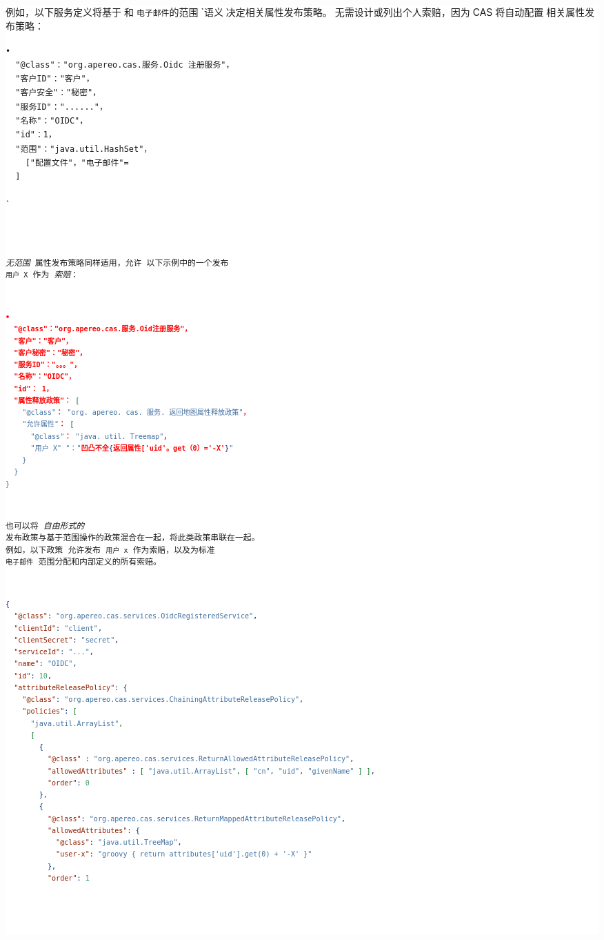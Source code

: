 例如，以下服务定义将基于</code> 和 `电子邮件`的范围 `语义
决定相关属性发布策略。 无需设计或列出个人索赔，因为 CAS 将自动配置
相关属性发布策略：</p>

<pre><code class="json">•
  "@class"："org.apereo.cas.服务.Oidc 注册服务"，
  "客户ID"："客户"，
  "客户安全"："秘密"，
  "服务ID"："......"，
  "名称"："OIDC"，
  "id"：1，
  "范围"："java.util.HashSet"，
    ["配置文件"，"电子邮件"=
  ]

`</pre> 

*无范围* 属性发布策略同样适用，允许 以下示例中的一个发布 `用户 X` 作为 *索赔*：



```json
•
  "@class"："org.apereo.cas.服务.Oid注册服务"，
  "客户"："客户"，
  "客户秘密"："秘密"，
  "服务ID"："。。。"，
  "名称"："OIDC"，
  "id"： 1，
  "属性释放政策"： [
    "@class"： "org. apereo. cas. 服务. 返回地图属性释放政策"，
    "允许属性"： [
      "@class"： "java. util. Treemap"，
      "用户 X" "："凹凸不全{返回属性['uid'。get（0）='-X'}"
    }
  }
}
```


也可以将 *自由形式的* 发布政策与基于范围操作的政策混合在一起，将此类政策串联在一起。 例如，以下政策 允许发布 `用户 x` 作为索赔，以及为标准 `电子邮件` 范围分配和内部定义的所有索赔。



```json
{
  "@class": "org.apereo.cas.services.OidcRegisteredService",
  "clientId": "client",
  "clientSecret": "secret",
  "serviceId": "...",
  "name": "OIDC",
  "id": 10,
  "attributeReleasePolicy": {
    "@class": "org.apereo.cas.services.ChainingAttributeReleasePolicy",
    "policies": [
      "java.util.ArrayList",
      [
        {
          "@class" : "org.apereo.cas.services.ReturnAllowedAttributeReleasePolicy",
          "allowedAttributes" : [ "java.util.ArrayList", [ "cn", "uid", "givenName" ] ],
          "order": 0  
        },
        {
          "@class": "org.apereo.cas.services.ReturnMappedAttributeReleasePolicy",
          "allowedAttributes": {
            "@class": "java.util.TreeMap",
            "user-x": "groovy { return attributes['uid'].get(0) + '-X' }"
          },
          "order": 1
```